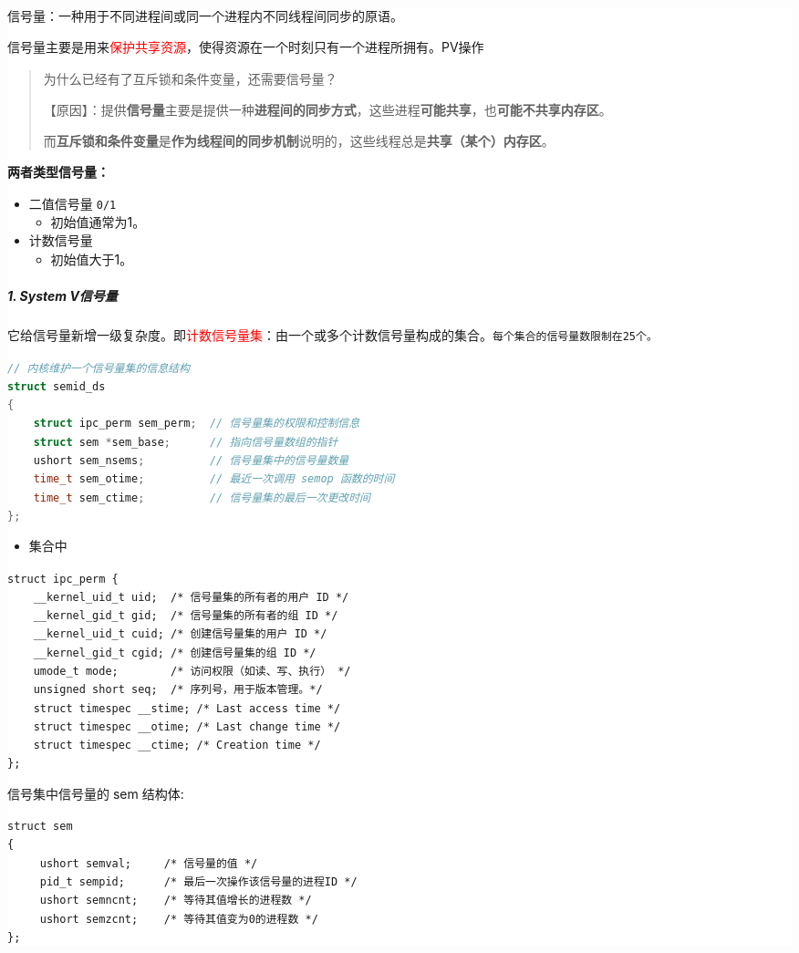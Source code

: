 信号量：一种用于不同进程间或同一个进程内不同线程间同步的原语。

信号量主要是用来<font color='red'>保护共享资源</font>，使得资源在一个时刻只有一个进程所拥有。PV操作

> 为什么已经有了互斥锁和条件变量，还需要信号量？
>
> 【原因】：提供**信号量**主要是提供一种**进程间的同步方式**，这些进程**可能共享**，也**可能不共享内存区**。
>
> ​				  而**互斥锁和条件变量**是**作为线程间的同步机制**说明的，这些线程总是**共享（某个）内存区**。



**两者类型信号量：**

- 二值信号量 `0/1`
  - 初始值通常为1。
- 计数信号量
  - 初始值大于1。



##### 1. System V信号量        

它给信号量新增一级复杂度。即<font color='red'>计数信号量集</font>：由一个或多个计数信号量构成的集合。`每个集合的信号量数限制在25个。`

```c
// 内核维护一个信号量集的信息结构
struct semid_ds
{
	struct ipc_perm sem_perm;  // 信号量集的权限和控制信息
	struct sem *sem_base;      // 指向信号量数组的指针
 	ushort sem_nsems;          // 信号量集中的信号量数量
    time_t sem_otime;          // 最近一次调用 semop 函数的时间
    time_t sem_ctime;          // 信号量集的最后一次更改时间
};
```

- 集合中

```
struct ipc_perm {
    __kernel_uid_t uid;  /* 信号量集的所有者的用户 ID */
    __kernel_gid_t gid;  /* 信号量集的所有者的组 ID */
    __kernel_uid_t cuid; /* 创建信号量集的用户 ID */
    __kernel_gid_t cgid; /* 创建信号量集的组 ID */
    umode_t mode;        /* 访问权限（如读、写、执行） */
    unsigned short seq;  /* 序列号，用于版本管理。*/
    struct timespec __stime; /* Last access time */
    struct timespec __otime; /* Last change time */
    struct timespec __ctime; /* Creation time */
};
```

信号集中信号量的 sem 结构体:

```
struct sem
{
     ushort semval;     /* 信号量的值 */
     pid_t sempid;      /* 最后一次操作该信号量的进程ID */
     ushort semncnt;    /* 等待其值增长的进程数 */
     ushort semzcnt;    /* 等待其值变为0的进程数 */
};
```
